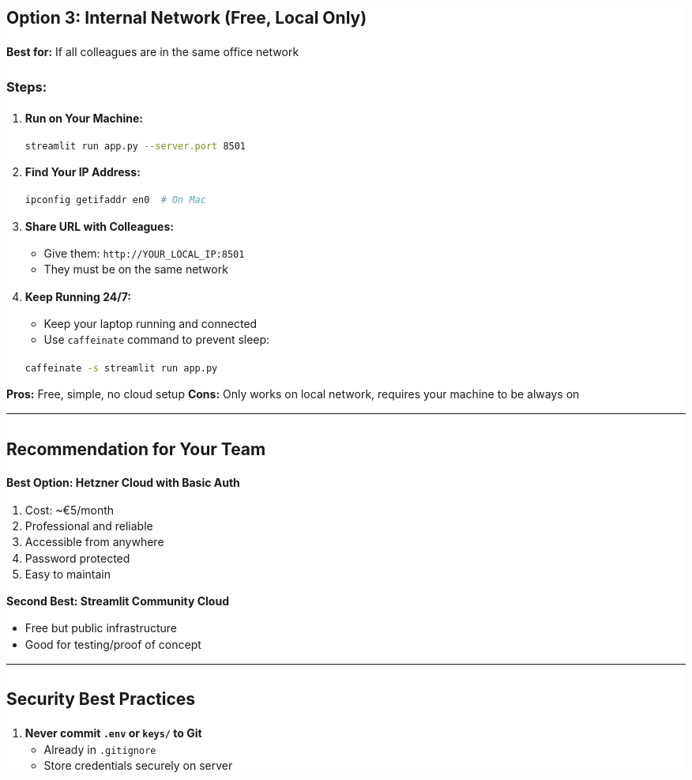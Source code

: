 
## Option 3: Internal Network (Free, Local Only)

**Best for:** If all colleagues are in the same office network

### Steps:

1. **Run on Your Machine:**
   ```bash
   streamlit run app.py --server.port 8501
   ```

2. **Find Your IP Address:**
   ```bash
   ipconfig getifaddr en0  # On Mac
   ```

3. **Share URL with Colleagues:**
   - Give them: `http://YOUR_LOCAL_IP:8501`
   - They must be on the same network

4. **Keep Running 24/7:**
   - Keep your laptop running and connected
   - Use `caffeinate` command to prevent sleep:
   ```bash
   caffeinate -s streamlit run app.py
   ```

**Pros:** Free, simple, no cloud setup
**Cons:** Only works on local network, requires your machine to be always on

---

## Recommendation for Your Team

**Best Option: Hetzner Cloud with Basic Auth**

1. Cost: ~€5/month
2. Professional and reliable
3. Accessible from anywhere
4. Password protected
5. Easy to maintain

**Second Best: Streamlit Community Cloud**
- Free but public infrastructure
- Good for testing/proof of concept

---

## Security Best Practices

1. **Never commit `.env` or `keys/` to Git**
   - Already in `.gitignore`
   - Store credentials securely on server
